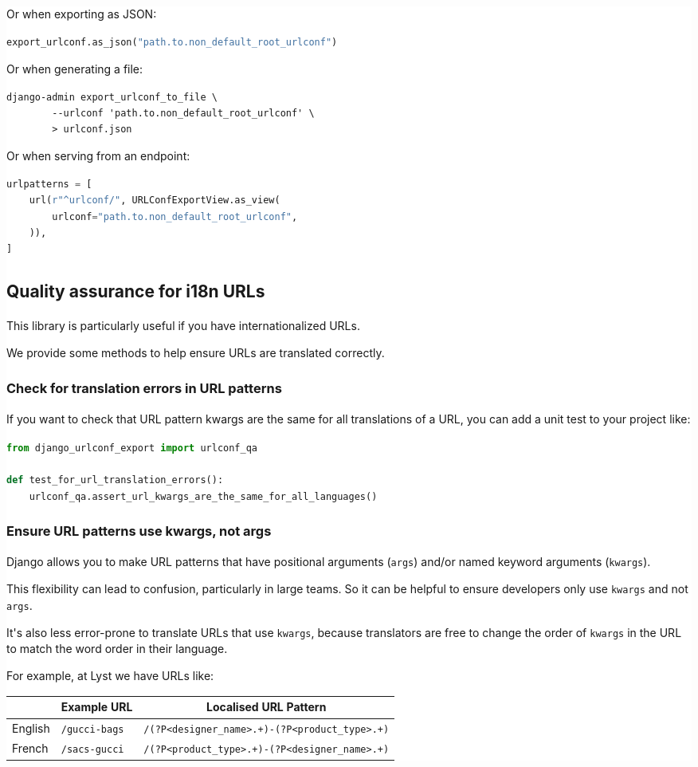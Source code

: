 Or when exporting as JSON:

```Python
export_urlconf.as_json("path.to.non_default_root_urlconf")
```

Or when generating a file:

```shell
django-admin export_urlconf_to_file \
        --urlconf 'path.to.non_default_root_urlconf' \
        > urlconf.json
```

Or when serving from an endpoint:

```Python
urlpatterns = [
    url(r"^urlconf/", URLConfExportView.as_view(
        urlconf="path.to.non_default_root_urlconf",
    )),
]
```

## Quality assurance for i18n URLs

This library is particularly useful if you have internationalized URLs.

We provide some methods to help ensure URLs are translated correctly.

### Check for translation errors in URL patterns

If you want to check that URL pattern kwargs are the same for all translations of a URL, you can add a unit test to your project like:

```python
from django_urlconf_export import urlconf_qa

def test_for_url_translation_errors():
    urlconf_qa.assert_url_kwargs_are_the_same_for_all_languages()
```

### Ensure URL patterns use kwargs, not args

Django allows you to make URL patterns that have positional arguments (`args`) and/or named keyword arguments (`kwargs`).

This flexibility can lead to confusion, particularly in large teams. So it can be helpful to ensure developers only use `kwargs` and not `args`.

It's also less error-prone to translate URLs that use `kwargs`, because translators are free to change the order of `kwargs` in the URL to match the word order in their language.

For example, at Lyst we have URLs like:

|         | Example URL   | Localised URL Pattern                         |
|---------|---------------|-----------------------------------------------|
| English | `/gucci-bags` | `/(?P<designer_name>.+)-(?P<product_type>.+)` |
| French  | `/sacs-gucci` | `/(?P<product_type>.+)-(?P<designer_name>.+)` |
